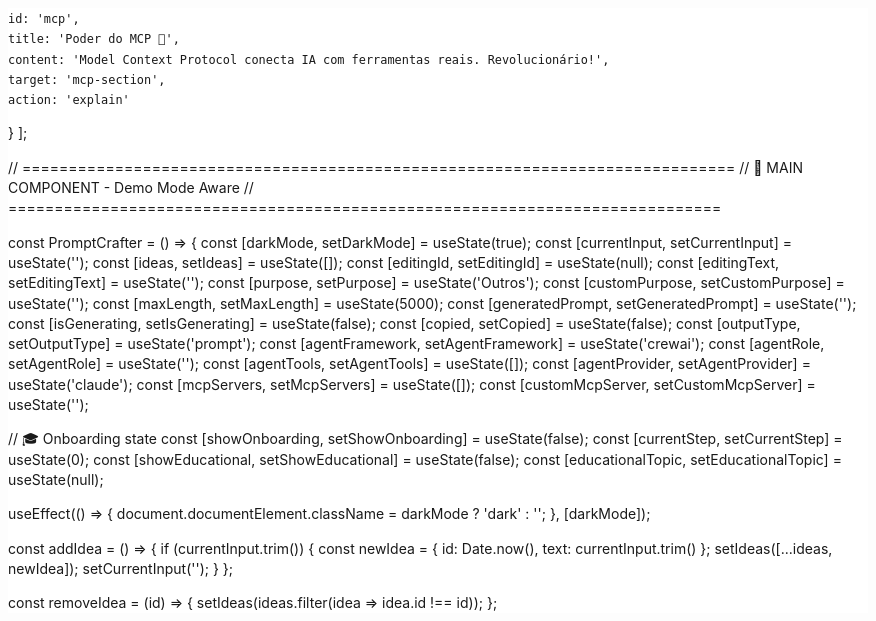     id: 'mcp',
    title: 'Poder do MCP 🔌',
    content: 'Model Context Protocol conecta IA com ferramentas reais. Revolucionário!',
    target: 'mcp-section',
    action: 'explain'
  }
];

// =============================================================================
// 🎨 MAIN COMPONENT - Demo Mode Aware
// =============================================================================

const PromptCrafter = () => {
  const [darkMode, setDarkMode] = useState(true);
  const [currentInput, setCurrentInput] = useState('');
  const [ideas, setIdeas] = useState([]);
  const [editingId, setEditingId] = useState(null);
  const [editingText, setEditingText] = useState('');
  const [purpose, setPurpose] = useState('Outros');
  const [customPurpose, setCustomPurpose] = useState('');
  const [maxLength, setMaxLength] = useState(5000);
  const [generatedPrompt, setGeneratedPrompt] = useState('');
  const [isGenerating, setIsGenerating] = useState(false);
  const [copied, setCopied] = useState(false);
  const [outputType, setOutputType] = useState('prompt');
  const [agentFramework, setAgentFramework] = useState('crewai');
  const [agentRole, setAgentRole] = useState('');
  const [agentTools, setAgentTools] = useState([]);
  const [agentProvider, setAgentProvider] = useState('claude');
  const [mcpServers, setMcpServers] = useState([]);
  const [customMcpServer, setCustomMcpServer] = useState('');

  // 🎓 Onboarding state
  const [showOnboarding, setShowOnboarding] = useState(false);
  const [currentStep, setCurrentStep] = useState(0);
  const [showEducational, setShowEducational] = useState(false);
  const [educationalTopic, setEducationalTopic] = useState(null);

  useEffect(() => {
    document.documentElement.className = darkMode ? 'dark' : '';
  }, [darkMode]);

  const addIdea = () => {
    if (currentInput.trim()) {
      const newIdea = {
        id: Date.now(),
        text: currentInput.trim()
      };
      setIdeas([...ideas, newIdea]);
      setCurrentInput('');
    }
  };

  const removeIdea = (id) => {
    setIdeas(ideas.filter(idea => idea.id !== id));
  };
